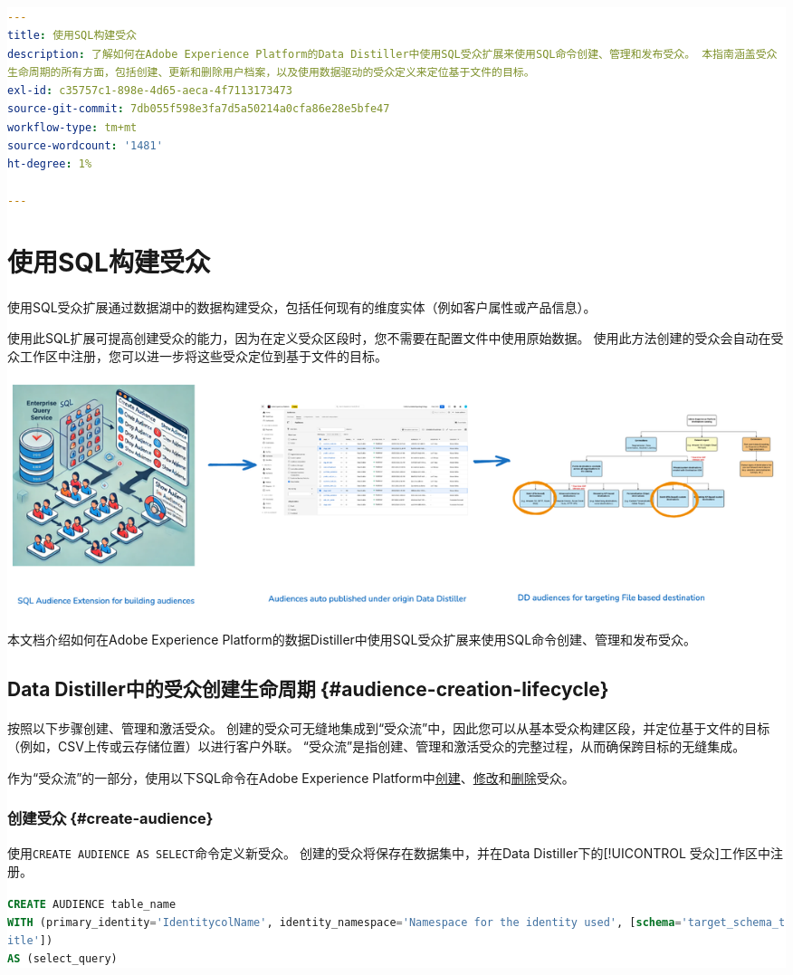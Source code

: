 ```yaml
---
title: 使用SQL构建受众
description: 了解如何在Adobe Experience Platform的Data Distiller中使用SQL受众扩展来使用SQL命令创建、管理和发布受众。 本指南涵盖受众生命周期的所有方面，包括创建、更新和删除用户档案，以及使用数据驱动的受众定义来定位基于文件的目标。
exl-id: c35757c1-898e-4d65-aeca-4f7113173473
source-git-commit: 7db055f598e3fa7d5a50214a0cfa86e28e5bfe47
workflow-type: tm+mt
source-wordcount: '1481'
ht-degree: 1%

---
```


# 使用SQL构建受众

使用SQL受众扩展通过数据湖中的数据构建受众，包括任何现有的维度实体（例如客户属性或产品信息）。

使用此SQL扩展可提高创建受众的能力，因为在定义受众区段时，您不需要在配置文件中使用原始数据。 使用此方法创建的受众会自动在受众工作区中注册，您可以进一步将这些受众定位到基于文件的目标。

![显示SQL受众扩展工作流程的信息图。 这些阶段包括：使用SQL命令通过查询服务构建受众，在平台UI中管理受众，以及在基于文件的目标中激活受众。](../images/data-distiller/sql-audiences/sql-audience-extension-workflow.png)

本文档介绍如何在Adobe Experience Platform的数据Distiller中使用SQL受众扩展来使用SQL命令创建、管理和发布受众。

## Data Distiller中的受众创建生命周期 {#audience-creation-lifecycle}

按照以下步骤创建、管理和激活受众。 创建的受众可无缝地集成到“受众流”中，因此您可以从基本受众构建区段，并定位基于文件的目标（例如，CSV上传或云存储位置）以进行客户外联。 “受众流”是指创建、管理和激活受众的完整过程，从而确保跨目标的无缝集成。

作为“受众流”的一部分，使用以下SQL命令在Adobe Experience Platform中[创建](#create-audience)、[修改](#add-profiles-to-audience)和[删除](#delete-audience)受众。

### 创建受众 {#create-audience}

使用`CREATE AUDIENCE AS SELECT`命令定义新受众。 创建的受众将保存在数据集中，并在Data Distiller下的[!UICONTROL 受众]工作区中注册。

```sql
CREATE AUDIENCE table_name  
WITH (primary_identity='IdentitycolName', identity_namespace='Namespace for the identity used', [schema='target_schema_title'])
AS (select_query)
```
